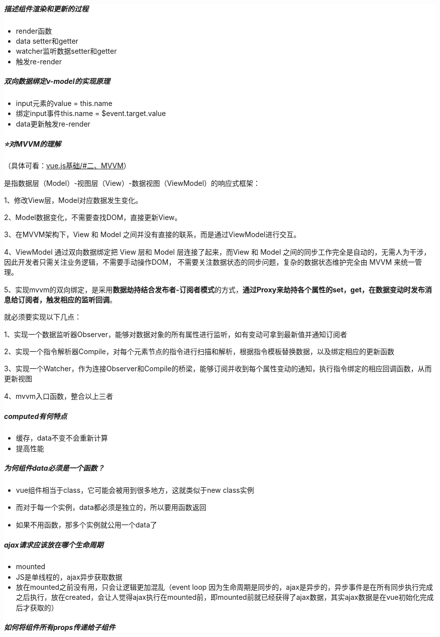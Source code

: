 ##### 描述组件渲染和更新的过程

- render函数
- data  setter和getter
- watcher监听数据setter和getter 
- 触发re-render

##### 双向数据绑定v-model的实现原理

- input元素的value = this.name
- 绑定input事件this.name = $event.target.value
- data更新触发re-render

##### :star:对MVVM的理解

（具体可看：[vue.js基础/#二、MVVM](../前端基础汇总/vue.js基础)）

是指数据层（Model）-视图层（View）-数据视图（ViewModel）的响应式框架：

1、修改View层，Model对应数据发生变化。

2、Model数据变化，不需要查找DOM，直接更新View。

3、在MVVM架构下，View 和 Model 之间并没有直接的联系，而是通过ViewModel进行交互。

4、ViewModel 通过双向数据绑定把 View 层和 Model 层连接了起来，而View 和 Model 之间的同步工作完全是自动的，无需人为干涉，因此开发者只需关注业务逻辑，不需要手动操作DOM， 不需要关注数据状态的同步问题，复杂的数据状态维护完全由 MVVM 来统一管理。

5、实现mvvm的双向绑定，是采用**数据劫持结合发布者-订阅者模式**的方式，**通过Proxy来劫持各个属性的set，get，在数据变动时发布消息给订阅者，触发相应的监听回调**。

就必须要实现以下几点：

1、实现一个数据监听器Observer，能够对数据对象的所有属性进行监听，如有变动可拿到最新值并通知订阅者

2、实现一个指令解析器Compile，对每个元素节点的指令进行扫描和解析，根据指令模板替换数据，以及绑定相应的更新函数

3、实现一个Watcher，作为连接Observer和Compile的桥梁，能够订阅并收到每个属性变动的通知，执行指令绑定的相应回调函数，从而更新视图

4、mvvm入口函数，整合以上三者

##### computed有何特点

- 缓存，data不变不会重新计算
- 提高性能

##### 为何组件data必须是一个函数？

- vue组件相当于class，它可能会被用到很多地方，这就类似于new class实例

- 而对于每一个实例，data都必须是独立的，所以要用函数返回

- 如果不用函数，那多个实例就公用一个data了

##### ajax请求应该放在哪个生命周期

- mounted
- JS是单线程的，ajax异步获取数据
- 放在mounted之前没有用，只会让逻辑更加混乱（event loop 因为生命周期是同步的，ajax是异步的，异步事件是在所有同步执行完成之后执行，放在created，会让人觉得ajax执行在mounted前，即mounted前就已经获得了ajax数据，其实ajax数据是在vue初始化完成后才获取的）

##### 如何将组件所有props传递给子组件
